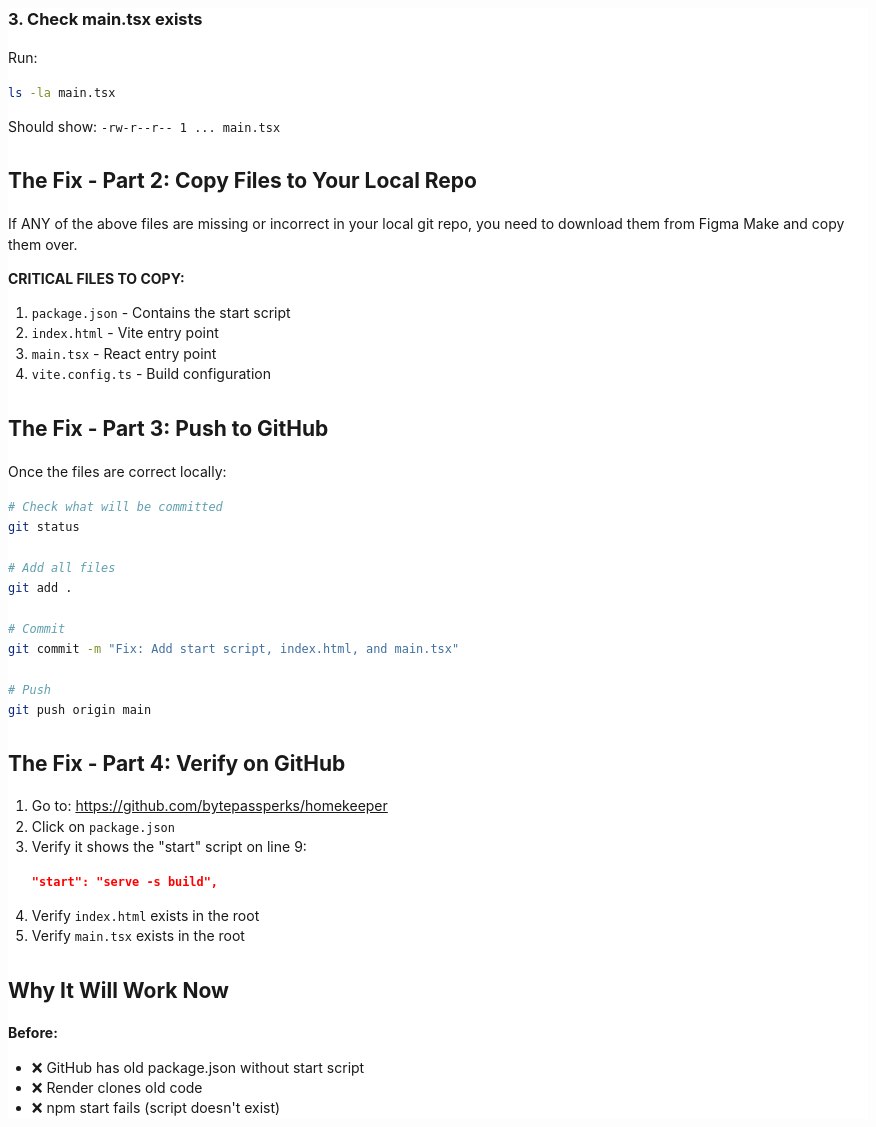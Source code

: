 ### 3. Check main.tsx exists

Run:
```bash
ls -la main.tsx
```

Should show: `-rw-r--r-- 1 ... main.tsx`

## The Fix - Part 2: Copy Files to Your Local Repo

If ANY of the above files are missing or incorrect in your local git repo, you need to download them from Figma Make and copy them over.

**CRITICAL FILES TO COPY:**
1. `package.json` - Contains the start script
2. `index.html` - Vite entry point
3. `main.tsx` - React entry point
4. `vite.config.ts` - Build configuration

## The Fix - Part 3: Push to GitHub

Once the files are correct locally:

```bash
# Check what will be committed
git status

# Add all files
git add .

# Commit
git commit -m "Fix: Add start script, index.html, and main.tsx"

# Push
git push origin main
```

## The Fix - Part 4: Verify on GitHub

1. Go to: https://github.com/bytepassperks/homekeeper
2. Click on `package.json`
3. Verify it shows the "start" script on line 9:
   ```json
   "start": "serve -s build",
   ```
4. Verify `index.html` exists in the root
5. Verify `main.tsx` exists in the root

## Why It Will Work Now

**Before:**
- ❌ GitHub has old package.json without start script
- ❌ Render clones old code
- ❌ npm start fails (script doesn't exist)
